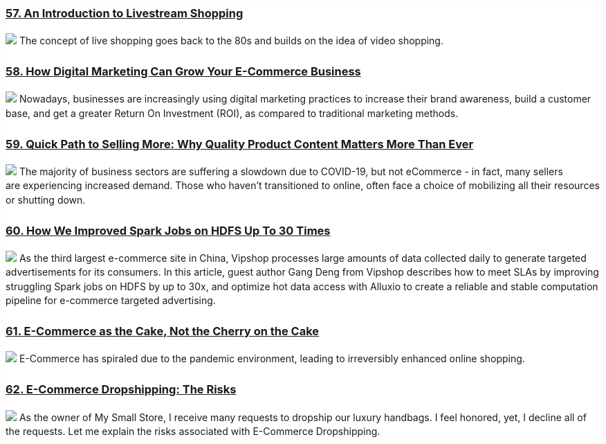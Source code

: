 ### [57. An Introduction to Livestream Shopping](https://hackernoon.com/an-introduction-to-livestream-shopping-1a3134qs)
![](https://cdn.hackernoon.com/images/dtsFKqwL3KZ43BFFEoYwTdyns4r1-om573449.jpeg)
The concept of live shopping goes back to the 80s and builds on the idea of video shopping.

### [58. How Digital Marketing Can Grow Your  E-Commerce Business](https://hackernoon.com/how-online-marketing-can-grow-your-e-commerce-business-vjh3u84)
![](https://firebasestorage.googleapis.com/v0/b/hackernoon-app.appspot.com/o/images%2Fpc3j1GAWRagyVJ1k5IqIj3o32Pj2-nu3n3u01.jpeg?alt=media&token=4d367bd0-2b89-46c8-93bc-57380b38b2ab)
Nowadays, businesses are increasingly using digital marketing practices to increase their brand awareness, build a customer base, and get a greater Return On Investment (ROI), as compared to traditional marketing methods.

### [59. Quick Path to Selling More: Why Quality Product Content Matters More Than Ever](https://hackernoon.com/quick-path-to-selling-more-why-quality-product-content-matters-more-than-ever-14k3u6o)
![](https://cdn.hackernoon.com/drafts/fv4l3ys1.png)
The majority of business sectors are suffering a slowdown due to COVID-19, but not eCommerce - in fact, many sellers are experiencing increased demand. Those who haven’t transitioned to online, often face a choice of mobilizing all their resources or shutting down.

### [60. How We Improved Spark Jobs on HDFS Up To 30 Times](https://hackernoon.com/how-we-improved-spark-jobs-on-hdfs-up-to-30-times-ps313uaq)
![](https://firebasestorage.googleapis.com/v0/b/hackernoon-app.appspot.com/o/images%2FMEO1Whp7pdbY2Fmqr6xMgItyqS23-a2kn3ugt.jpeg?alt=media&token=f0842e70-f75e-4ac7-a37b-b7651e3ea90a)
As the third largest e-commerce site in China, Vipshop processes large amounts of data collected daily to generate targeted advertisements for its consumers. In this article, guest author Gang Deng from Vipshop describes how to meet SLAs by improving struggling Spark jobs on HDFS by up to 30x, and optimize hot data access with Alluxio to create a reliable and stable computation pipeline for e-commerce targeted advertising. 

### [61. E-Commerce as the Cake, Not the Cherry on the Cake](https://hackernoon.com/e-commerce-as-the-cake-not-the-cherry-on-the-cake)
![](https://cdn.hackernoon.com/images/wu6tOrr4qtctlaPnTvTzOBlytk43-ul037is.jpeg)
E-Commerce has spiraled due to the pandemic environment, leading to irreversibly enhanced online shopping.

### [62. E-Commerce Dropshipping: The Risks](https://hackernoon.com/e-commerce-dropshipping-the-risks-tb1w3t4i)
![](https://firebasestorage.googleapis.com/v0/b/hackernoon-app.appspot.com/o/images%2FpSZcYjtjXdZyCs3Eaabeb8Xmm0H3-a06d3w40.jpeg?alt=media&token=f7749734-f033-4477-ae8d-cde714a38306)
As the owner of My Small Store, I receive many requests to dropship our luxury handbags. I feel honored, yet, I decline all of the requests. Let me explain the risks associated with E-Commerce Dropshipping.
